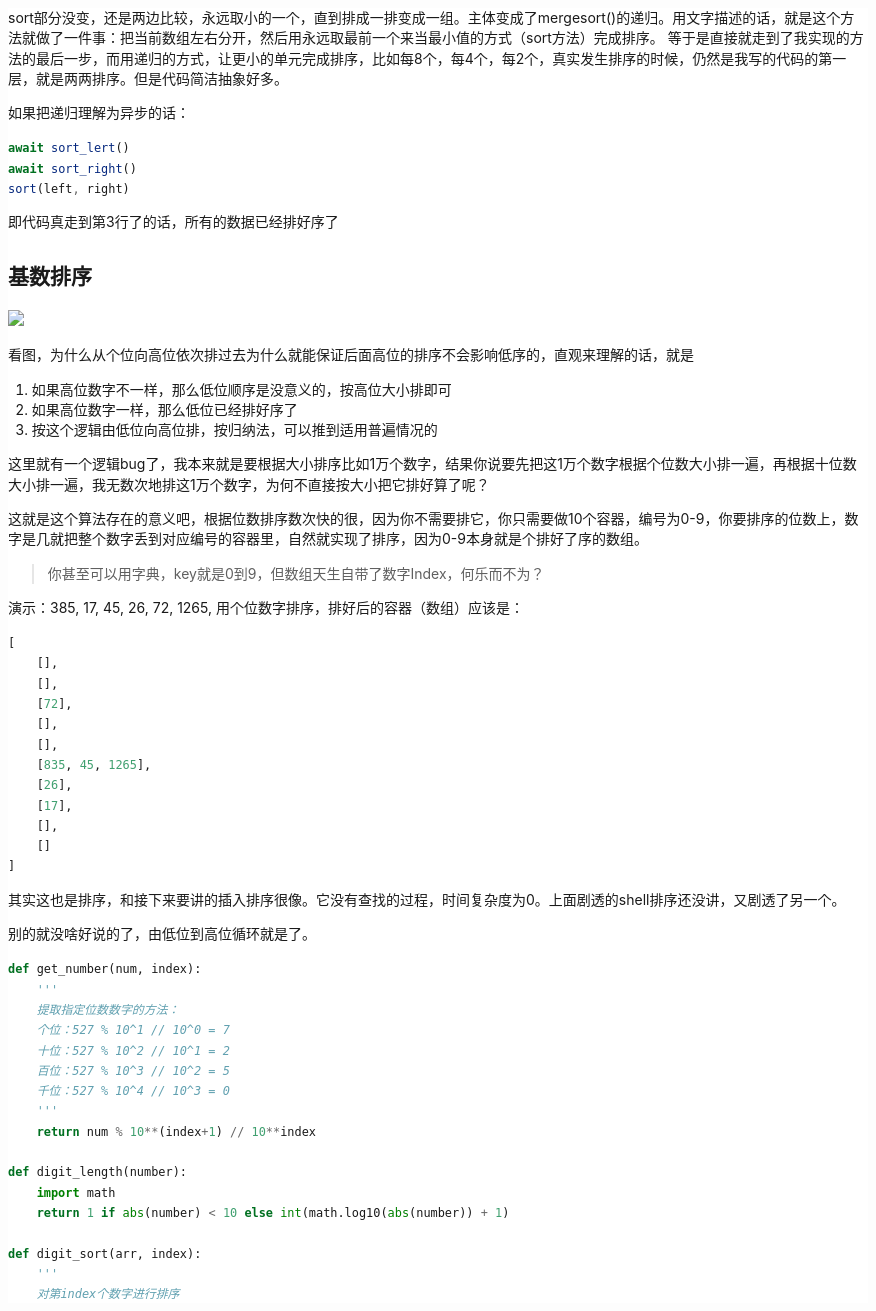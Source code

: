 ```python
```
sort部分没变，还是两边比较，永远取小的一个，直到排成一排变成一组。主体变成了mergesort()的递归。用文字描述的话，就是这个方法就做了一件事：把当前数组左右分开，然后用永远取最前一个来当最小值的方式（sort方法）完成排序。
等于是直接就走到了我实现的方法的最后一步，而用递归的方式，让更小的单元完成排序，比如每8个，每4个，每2个，真实发生排序的时候，仍然是我写的代码的第一层，就是两两排序。但是代码简洁抽象好多。

如果把递归理解为异步的话：
```javascript
await sort_lert()
await sort_right()
sort(left, right)
```
即代码真走到第3行了的话，所有的数据已经排好序了

## 基数排序

![](../assets/strip.jpg)

看图，为什么从个位向高位依次排过去为什么就能保证后面高位的排序不会影响低序的，直观来理解的话，就是
1. 如果高位数字不一样，那么低位顺序是没意义的，按高位大小排即可
2. 如果高位数字一样，那么低位已经排好序了
3. 按这个逻辑由低位向高位排，按归纳法，可以推到适用普遍情况的

这里就有一个逻辑bug了，我本来就是要根据大小排序比如1万个数字，结果你说要先把这1万个数字根据个位数大小排一遍，再根据十位数大小排一遍，我无数次地排这1万个数字，为何不直接按大小把它排好算了呢？

这就是这个算法存在的意义吧，根据位数排序数次快的很，因为你不需要排它，你只需要做10个容器，编号为0-9，你要排序的位数上，数字是几就把整个数字丢到对应编号的容器里，自然就实现了排序，因为0-9本身就是个排好了序的数组。

>你甚至可以用字典，key就是0到9，但数组天生自带了数字Index，何乐而不为？

演示：385, 17, 45, 26, 72, 1265, 用个位数字排序，排好后的容器（数组）应该是：
```python
[
    [],
    [],
    [72],
    [],
    [],
    [835, 45, 1265],
    [26],
    [17],
    [],
    []
]
```

其实这也是排序，和接下来要讲的插入排序很像。它没有查找的过程，时间复杂度为0。上面剧透的shell排序还没讲，又剧透了另一个。

别的就没啥好说的了，由低位到高位循环就是了。

```python
def get_number(num, index):
    '''
    提取指定位数数字的方法：
    个位：527 % 10^1 // 10^0 = 7
    十位：527 % 10^2 // 10^1 = 2
    百位：527 % 10^3 // 10^2 = 5
    千位：527 % 10^4 // 10^3 = 0
    '''
    return num % 10**(index+1) // 10**index

def digit_length(number):
    import math
    return 1 if abs(number) < 10 else int(math.log10(abs(number)) + 1)

def digit_sort(arr, index):
    '''
    对第index个数字进行排序
```